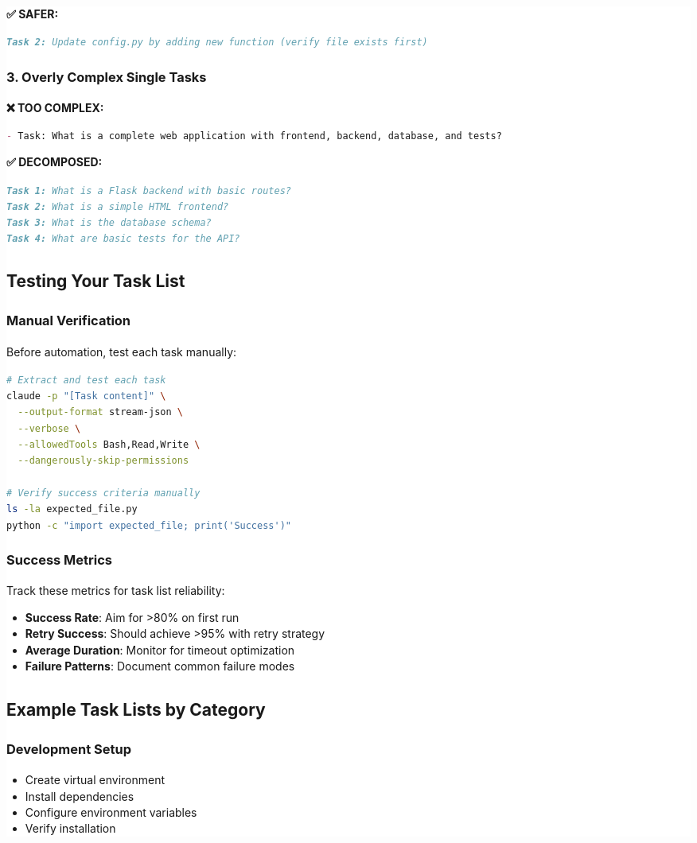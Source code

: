**✅ SAFER:**
```markdown
Task 2: Update config.py by adding new function (verify file exists first)
```

### 3. Overly Complex Single Tasks

**❌ TOO COMPLEX:**
```markdown
- Task: What is a complete web application with frontend, backend, database, and tests?
```

**✅ DECOMPOSED:**
```markdown
Task 1: What is a Flask backend with basic routes?
Task 2: What is a simple HTML frontend?
Task 3: What is the database schema?
Task 4: What are basic tests for the API?
```

## Testing Your Task List

### Manual Verification

Before automation, test each task manually:

```bash
# Extract and test each task
claude -p "[Task content]" \
  --output-format stream-json \
  --verbose \
  --allowedTools Bash,Read,Write \
  --dangerously-skip-permissions

# Verify success criteria manually
ls -la expected_file.py
python -c "import expected_file; print('Success')"
```

### Success Metrics

Track these metrics for task list reliability:
- **Success Rate**: Aim for >80% on first run
- **Retry Success**: Should achieve >95% with retry strategy
- **Average Duration**: Monitor for timeout optimization
- **Failure Patterns**: Document common failure modes

## Example Task Lists by Category

### Development Setup
- Create virtual environment
- Install dependencies
- Configure environment variables
- Verify installation
